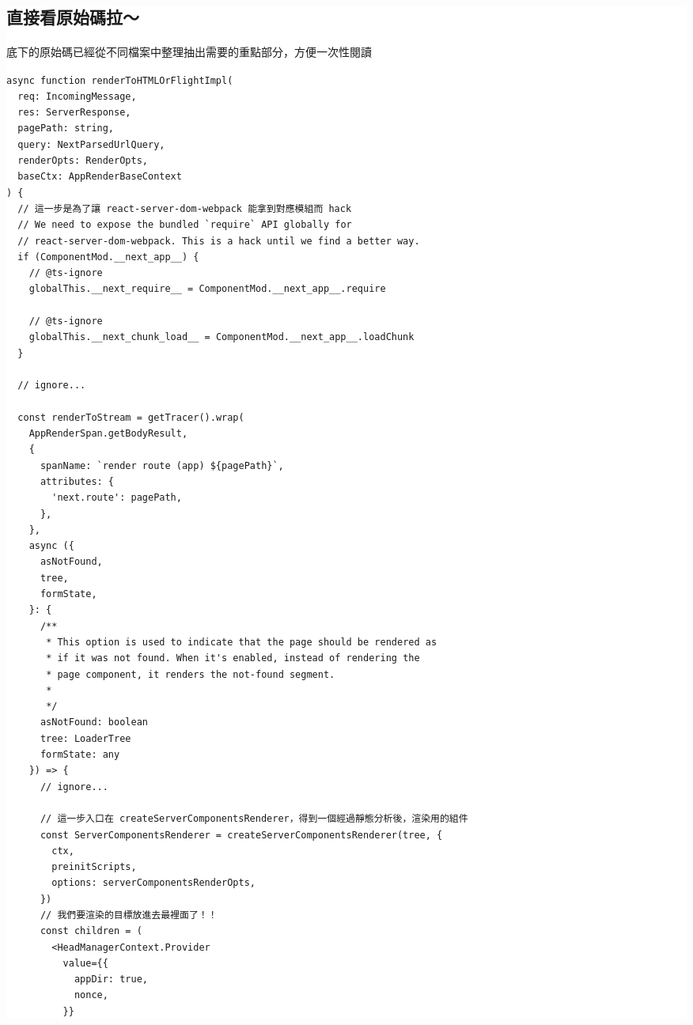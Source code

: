 
## 直接看原始碼拉～
底下的原始碼已經從不同檔案中整理抽出需要的重點部分，方便一次性閱讀
```tsx
async function renderToHTMLOrFlightImpl(
  req: IncomingMessage,
  res: ServerResponse,
  pagePath: string,
  query: NextParsedUrlQuery,
  renderOpts: RenderOpts,
  baseCtx: AppRenderBaseContext
) {
  // 這一步是為了讓 react-server-dom-webpack 能拿到對應模組而 hack
  // We need to expose the bundled `require` API globally for
  // react-server-dom-webpack. This is a hack until we find a better way.
  if (ComponentMod.__next_app__) {
    // @ts-ignore
    globalThis.__next_require__ = ComponentMod.__next_app__.require

    // @ts-ignore
    globalThis.__next_chunk_load__ = ComponentMod.__next_app__.loadChunk
  }

  // ignore...

  const renderToStream = getTracer().wrap(
    AppRenderSpan.getBodyResult,
    {
      spanName: `render route (app) ${pagePath}`,
      attributes: {
        'next.route': pagePath,
      },
    },
    async ({
      asNotFound,
      tree,
      formState,
    }: {
      /**
       * This option is used to indicate that the page should be rendered as
       * if it was not found. When it's enabled, instead of rendering the
       * page component, it renders the not-found segment.
       *
       */
      asNotFound: boolean
      tree: LoaderTree
      formState: any
    }) => {
      // ignore...

      // 這一步入口在 createServerComponentsRenderer，得到一個經過靜態分析後，渲染用的組件
      const ServerComponentsRenderer = createServerComponentsRenderer(tree, {
        ctx,
        preinitScripts,
        options: serverComponentsRenderOpts,
      })
      // 我們要渲染的目標放進去最裡面了！！
      const children = (
        <HeadManagerContext.Provider
          value={{
            appDir: true,
            nonce,
          }}
```